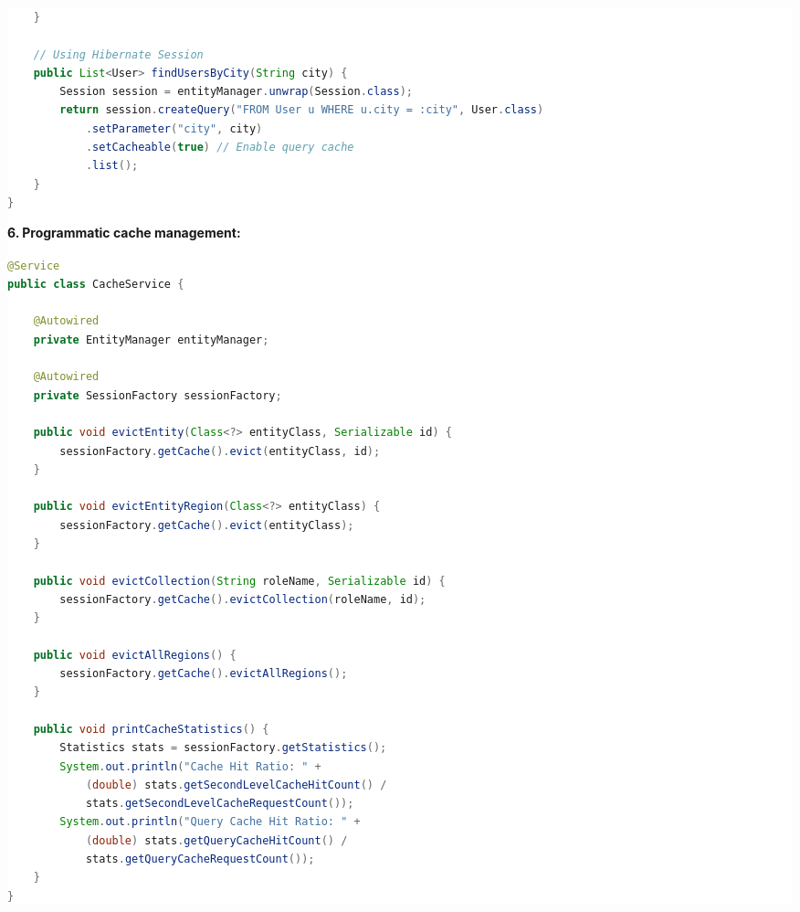 ```java
    }
    
    // Using Hibernate Session
    public List<User> findUsersByCity(String city) {
        Session session = entityManager.unwrap(Session.class);
        return session.createQuery("FROM User u WHERE u.city = :city", User.class)
            .setParameter("city", city)
            .setCacheable(true) // Enable query cache
            .list();
    }
}
```

**6. Programmatic cache management:**
```java
@Service
public class CacheService {
    
    @Autowired
    private EntityManager entityManager;
    
    @Autowired
    private SessionFactory sessionFactory;
    
    public void evictEntity(Class<?> entityClass, Serializable id) {
        sessionFactory.getCache().evict(entityClass, id);
    }
    
    public void evictEntityRegion(Class<?> entityClass) {
        sessionFactory.getCache().evict(entityClass);
    }
    
    public void evictCollection(String roleName, Serializable id) {
        sessionFactory.getCache().evictCollection(roleName, id);
    }
    
    public void evictAllRegions() {
        sessionFactory.getCache().evictAllRegions();
    }
    
    public void printCacheStatistics() {
        Statistics stats = sessionFactory.getStatistics();
        System.out.println("Cache Hit Ratio: " + 
            (double) stats.getSecondLevelCacheHitCount() / 
            stats.getSecondLevelCacheRequestCount());
        System.out.println("Query Cache Hit Ratio: " + 
            (double) stats.getQueryCacheHitCount() / 
            stats.getQueryCacheRequestCount());
    }
}
```
